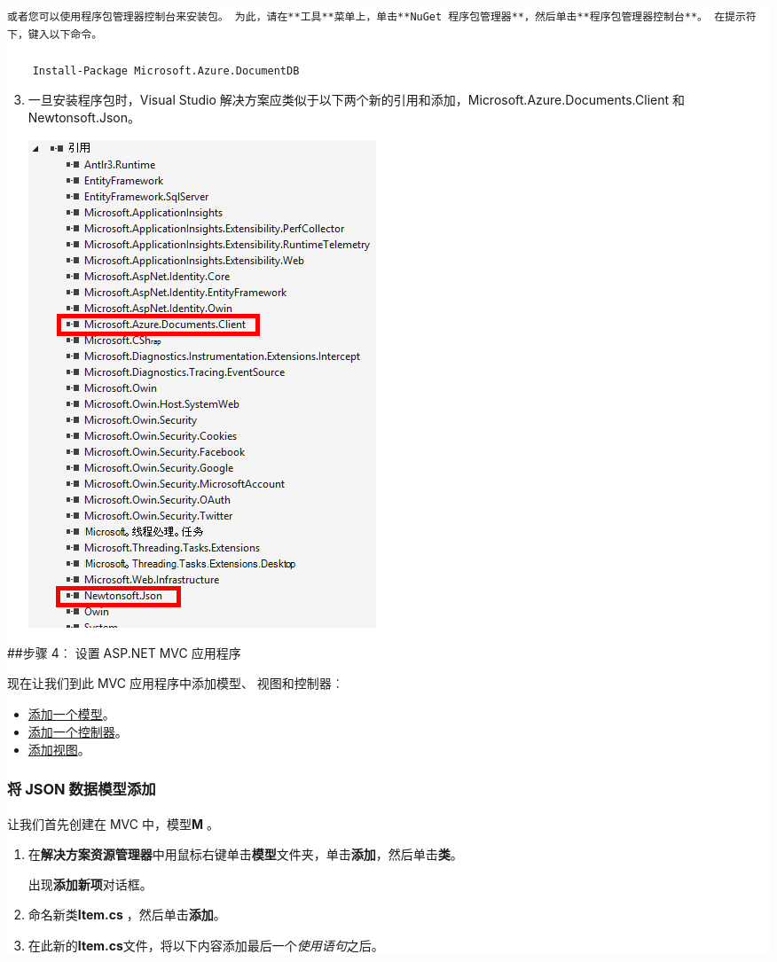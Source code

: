     或者您可以使用程序包管理器控制台来安装包。 为此，请在**工具**菜单上，单击**NuGet 程序包管理器**，然后单击**程序包管理器控制台**。 在提示符下，键入以下命令。

        Install-Package Microsoft.Azure.DocumentDB

3. 一旦安装程序包时，Visual Studio 解决方案应类似于以下两个新的引用和添加，Microsoft.Azure.Documents.Client 和 Newtonsoft.Json。

    ![两个引用添加到 JSON 数据项目在解决方案资源管理器的屏幕抓图](./media/documentdb-dotnet-application/image22.png)


##<a name="_Toc395637763"></a>步骤 4︰ 设置 ASP.NET MVC 应用程序
 
现在让我们到此 MVC 应用程序中添加模型、 视图和控制器︰

- [添加一个模型](#_Toc395637764)。
- [添加一个控制器](#_Toc395637765)。
- [添加视图](#_Toc395637766)。


### <a name="_Toc395637764"></a>将 JSON 数据模型添加

让我们首先创建在 MVC 中，模型**M** 。 

1. 在**解决方案资源管理器**中用鼠标右键单击**模型**文件夹，单击**添加**，然后单击**类**。

    出现**添加新项**对话框。

2. 命名新类**Item.cs** ，然后单击**添加**。 

3. 在此新的**Item.cs**文件，将以下内容添加最后一个*使用语句*之后。
        